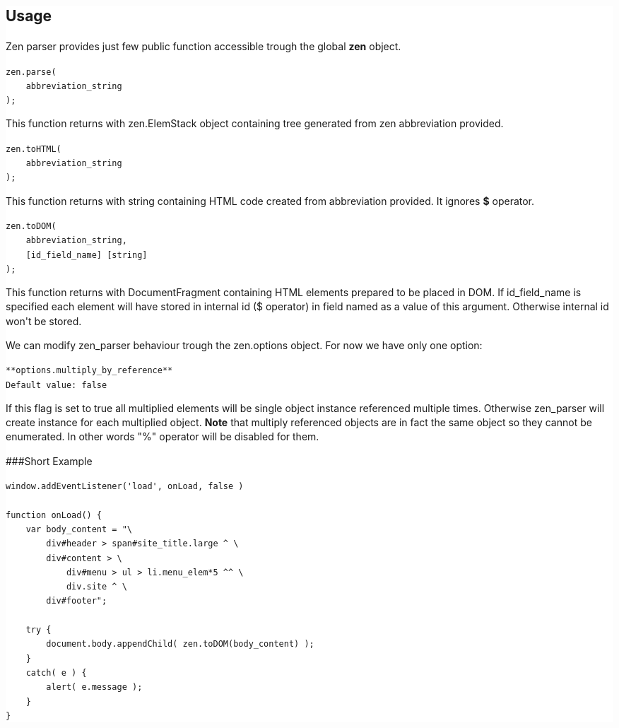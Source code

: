 	
Usage
------

Zen parser provides just few public function accessible trough the global **zen** object.

    zen.parse(
		abbreviation_string
	);

This function returns with zen.ElemStack object containing tree generated from zen abbreviation provided.
	
	
	zen.toHTML(
		abbreviation_string
	);

This function returns with string containing HTML code created from abbreviation provided. It ignores **$** operator.
	
	zen.toDOM(
		abbreviation_string,
		[id_field_name] [string]
	);

This function returns with DocumentFragment containing HTML elements prepared to be placed in DOM. If id_field_name is specified each element will have stored in internal id ($ operator) in field named as a value of this argument. Otherwise internal id won't be stored.

We can modify zen_parser behaviour trough the zen.options object. For now we have only one option:

	**options.multiply_by_reference**
    Default value: false

If this flag is set to true all multiplied elements will be single object instance referenced multiple times. Otherwise zen_parser will create instance for each multiplied object. **Note** that multiply referenced objects are in fact the same object so they cannot be enumerated. In other words "%" operator will be disabled for them.


###Short Example

	window.addEventListener('load', onLoad, false )

    function onLoad() {
		var body_content = "\
			div#header > span#site_title.large ^ \
			div#content > \
				div#menu > ul > li.menu_elem*5 ^^ \
				div.site ^ \
			div#footer";
			
		try {
			document.body.appendChild( zen.toDOM(body_content) );
		}
		catch( e ) {
			alert( e.message );
		}
	}
